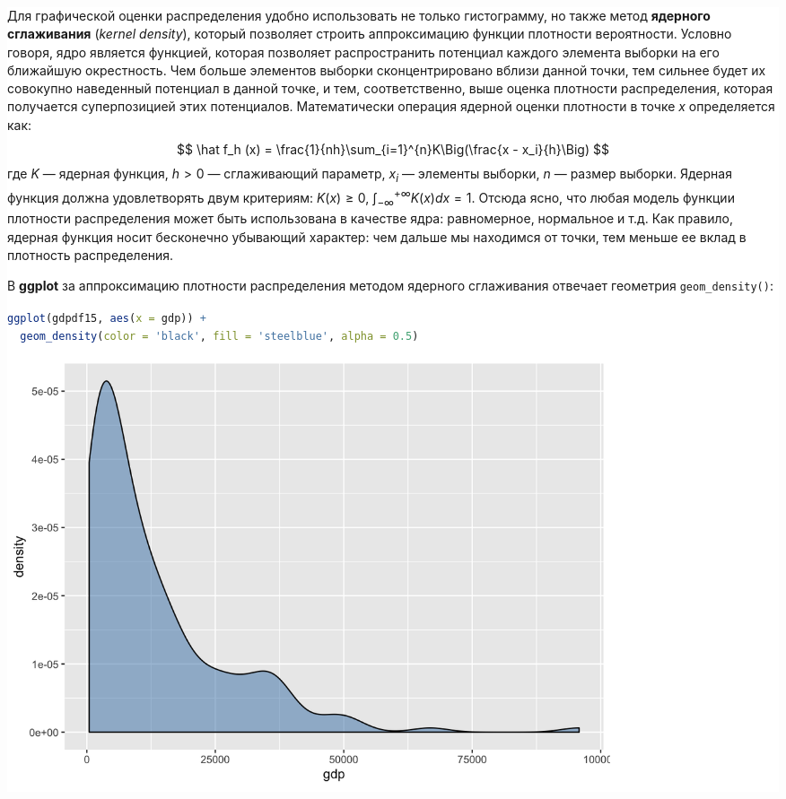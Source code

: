 Для графической оценки распределения удобно использовать не только гистограмму, но также метод __ядерного сглаживания__ (_kernel density_), который позволяет строить аппроксимацию функции плотности вероятности. Условно говоря, ядро является функцией, которая позволяет распространить потенциал каждого элемента выборки на его ближайшую окрестность. Чем больше элементов выборки сконцентрировано вблизи данной точки, тем сильнее будет их совокупно наведенный потенциал в данной точке, и тем, соответственно, выше оценка плотности распределения, которая получается суперпозицией этих потенциалов. Математически операция ядерной оценки плотности в точке $x$ определяется как:
$$
\hat f_h (x) = \frac{1}{nh}\sum_{i=1}^{n}K\Big(\frac{x - x_i}{h}\Big)
$$
где $K$ — ядерная функция, $h > 0$ — сглаживающий параметр, $x_i$ — элементы выборки, $n$ — размер выборки. Ядерная функция должна удовлетворять двум критериям: $K(x) \geq 0$, $\int_{-\infty}^{+\infty} K(x) dx = 1$. Отсюда ясно, что любая модель функции плотности распределения может быть использована в качестве ядра: равномерное, нормальное и т.д. Как правило, ядерная функция носит бесконечно убывающий характер: чем дальше мы находимся от точки, тем меньше ее вклад в плотность распределения. 

В __ggplot__ за аппроксимацию плотности распределения методом ядерного сглаживания отвечает геометрия `geom_density()`:

```r
ggplot(gdpdf15, aes(x = gdp)) + 
  geom_density(color = 'black', fill = 'steelblue', alpha = 0.5)
```

<img src="07-StatisticsBasic_files/figure-html/unnamed-chunk-8-1.png" width="672" />
